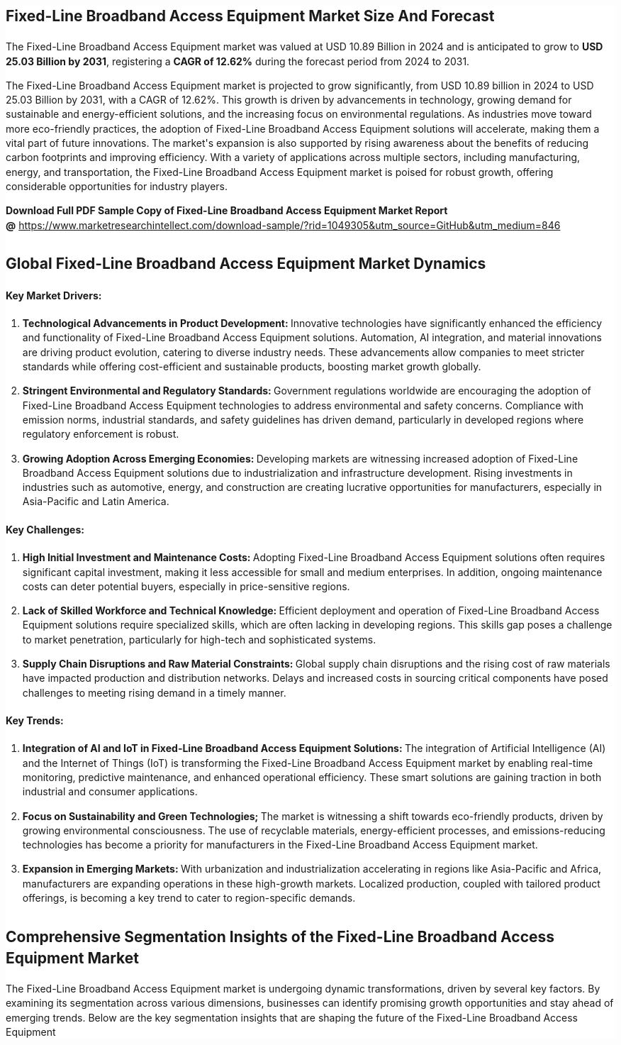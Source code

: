 <h2>Fixed-Line Broadband Access Equipment Market Size And Forecast</h2><p>The Fixed-Line Broadband Access Equipment market was valued at USD 10.89 Billion in 2024 and is anticipated to grow to <strong>USD 25.03 Billion by 2031</strong>, registering a <strong>CAGR of 12.62%</strong> during the forecast period from 2024 to 2031.</p><p>The Fixed-Line Broadband Access Equipment market is projected to grow significantly, from USD 10.89 billion in 2024 to USD 25.03 Billion by 2031, with a CAGR of 12.62%. This growth is driven by advancements in technology, growing demand for sustainable and energy-efficient solutions, and the increasing focus on environmental regulations. As industries move toward more eco-friendly practices, the adoption of Fixed-Line Broadband Access Equipment solutions will accelerate, making them a vital part of future innovations. The market's expansion is also supported by rising awareness about the benefits of reducing carbon footprints and improving efficiency. With a variety of applications across multiple sectors, including manufacturing, energy, and transportation, the Fixed-Line Broadband Access Equipment market is poised for robust growth, offering considerable opportunities for industry players.</p><p><strong>Download Full PDF Sample Copy of Fixed-Line Broadband Access Equipment Market Report @</strong>&nbsp;<a href="https://www.marketresearchintellect.com/download-sample/?rid=1049305&amp;utm_source=GitHub&amp;utm_medium=846">https://www.marketresearchintellect.com/download-sample/?rid=1049305&amp;utm_source=GitHub&amp;utm_medium=846</a></p><h2>Global Fixed-Line Broadband Access Equipment Market Dynamics</h2><h4><strong>Key Market Drivers:</strong></h4><ol><li><p><strong>Technological Advancements in Product Development:&nbsp;</strong>Innovative technologies have significantly enhanced the efficiency and functionality of Fixed-Line Broadband Access Equipment solutions. Automation, AI integration, and material innovations are driving product evolution, catering to diverse industry needs. These advancements allow companies to meet stricter standards while offering cost-efficient and sustainable products, boosting market growth globally.</p></li><li><p><strong>Stringent Environmental and Regulatory Standards:&nbsp;</strong>Government regulations worldwide are encouraging the adoption of Fixed-Line Broadband Access Equipment technologies to address environmental and safety concerns. Compliance with emission norms, industrial standards, and safety guidelines has driven demand, particularly in developed regions where regulatory enforcement is robust.</p></li><li><p><strong>Growing Adoption Across Emerging Economies:&nbsp;</strong>Developing markets are witnessing increased adoption of Fixed-Line Broadband Access Equipment solutions due to industrialization and infrastructure development. Rising investments in industries such as automotive, energy, and construction are creating lucrative opportunities for manufacturers, especially in Asia-Pacific and Latin America.</p></li></ol><h4><strong>Key Challenges:</strong></h4><ol><li><p><strong>High Initial Investment and Maintenance Costs:&nbsp;</strong>Adopting Fixed-Line Broadband Access Equipment solutions often requires significant capital investment, making it less accessible for small and medium enterprises. In addition, ongoing maintenance costs can deter potential buyers, especially in price-sensitive regions.</p></li><li><p><strong>Lack of Skilled Workforce and Technical Knowledge:&nbsp;</strong>Efficient deployment and operation of Fixed-Line Broadband Access Equipment solutions require specialized skills, which are often lacking in developing regions. This skills gap poses a challenge to market penetration, particularly for high-tech and sophisticated systems.</p></li><li><p><strong>Supply Chain Disruptions and Raw Material Constraints:&nbsp;</strong>Global supply chain disruptions and the rising cost of raw materials have impacted production and distribution networks. Delays and increased costs in sourcing critical components have posed challenges to meeting rising demand in a timely manner.</p></li></ol><h4><strong>Key Trends:</strong></h4><ol><li><p><strong>Integration of AI and IoT in Fixed-Line Broadband Access Equipment Solutions:&nbsp;</strong>The integration of Artificial Intelligence (AI) and the Internet of Things (IoT) is transforming the Fixed-Line Broadband Access Equipment market by enabling real-time monitoring, predictive maintenance, and enhanced operational efficiency. These smart solutions are gaining traction in both industrial and consumer applications.</p></li><li><p><strong>Focus on Sustainability and Green Technologies;&nbsp;</strong>The market is witnessing a shift towards eco-friendly products, driven by growing environmental consciousness. The use of recyclable materials, energy-efficient processes, and emissions-reducing technologies has become a priority for manufacturers in the Fixed-Line Broadband Access Equipment market.</p></li><li><p><strong>Expansion in Emerging Markets:&nbsp;</strong>With urbanization and industrialization accelerating in regions like Asia-Pacific and Africa, manufacturers are expanding operations in these high-growth markets. Localized production, coupled with tailored product offerings, is becoming a key trend to cater to region-specific demands.</p></li></ol><div class="article-main__content" data-test-id="publishing-text-block"><h2>Comprehensive Segmentation Insights of the Fixed-Line Broadband Access Equipment Market</h2><p>The Fixed-Line Broadband Access Equipment market is undergoing dynamic transformations, driven by several key factors. By examining its segmentation across various dimensions, businesses can identify promising growth opportunities and stay ahead of emerging trends. Below are the key segmentation insights that are shaping the future of the Fixed-Line Broadband Access Equipment